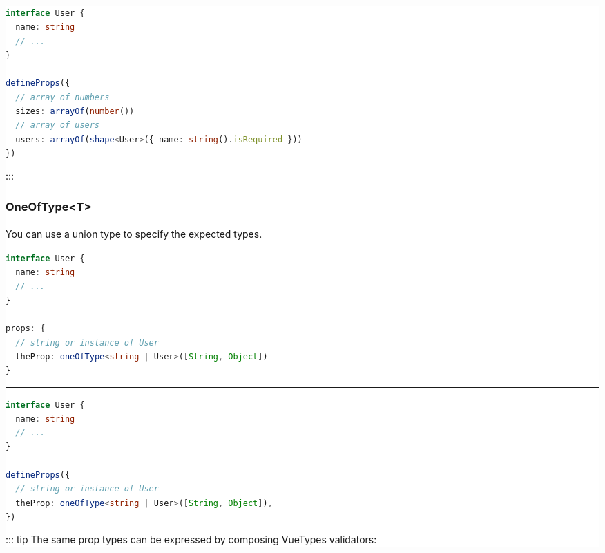 
```ts
interface User {
  name: string
  // ...
}

defineProps({
  // array of numbers
  sizes: arrayOf(number())
  // array of users
  users: arrayOf(shape<User>({ name: string().isRequired }))
})
```

</CodeExample>

:::

### OneOfType\<T>

You can use a union type to specify the expected types.

<CodeExample>

```ts
interface User {
  name: string
  // ...
}

props: {
  // string or instance of User
  theProp: oneOfType<string | User>([String, Object])
}
```

---

```ts
interface User {
  name: string
  // ...
}

defineProps({
  // string or instance of User
  theProp: oneOfType<string | User>([String, Object]),
})
```

</CodeExample>

::: tip
The same prop types can be expressed by composing VueTypes validators:

<CodeExample>
